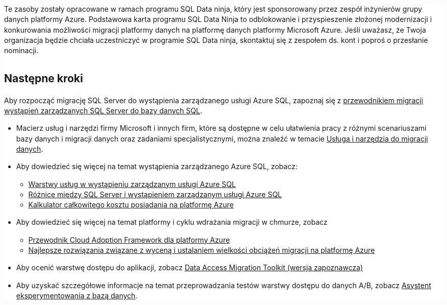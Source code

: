Te zasoby zostały opracowane w ramach programu SQL Data ninja, który jest sponsorowany przez zespół inżynierów grupy danych platformy Azure. Podstawowa karta programu SQL Data Ninja to odblokowanie i przyspieszenie złożonej modernizacji i konkurowania możliwości migracji platformy danych na platformę danych platformy Microsoft Azure. Jeśli uważasz, że Twoja organizacja będzie chciała uczestniczyć w programie SQL Data ninja, skontaktuj się z zespołem ds. kont i poproś o przesłanie nominacji.


## <a name="next-steps"></a>Następne kroki

Aby rozpocząć migrację SQL Server do wystąpienia zarządzanego usługi Azure SQL, zapoznaj się z [przewodnikiem migracji wystąpień zarządzanych SQL Server do bazy danych SQL](sql-server-to-managed-instance-guide.md).

- Macierz usług i narzędzi firmy Microsoft i innych firm, które są dostępne w celu ułatwienia pracy z różnymi scenariuszami bazy danych i migracji danych oraz zadaniami specjalistycznymi, można znaleźć w temacie [Usługa i narzędzia do migracji danych](../../../dms/dms-tools-matrix.md).

- Aby dowiedzieć się więcej na temat wystąpienia zarządzanego Azure SQL, zobacz:
   - [Warstwy usług w wystąpieniu zarządzanym usługi Azure SQL](../../managed-instance/sql-managed-instance-paas-overview.md#service-tiers)
   - [Różnice między SQL Server i wystąpieniem zarządzanym usługi Azure SQL](../../managed-instance/transact-sql-tsql-differences-sql-server.md)
   - [Kalkulator całkowitego kosztu posiadania na platformę Azure](https://azure.microsoft.com/pricing/tco/calculator/) 


- Aby dowiedzieć się więcej na temat platformy i cyklu wdrażania migracji w chmurze, zobacz
   -  [Przewodnik Cloud Adoption Framework dla platformy Azure](/azure/cloud-adoption-framework/migrate/azure-best-practices/contoso-migration-scale)
   -  [Najlepsze rozwiązania związane z wyceną i ustalaniem wielkości obciążeń migracji na platformę Azure](/azure/cloud-adoption-framework/migrate/azure-best-practices/migrate-best-practices-costs) 


- Aby ocenić warstwę dostępu do aplikacji, zobacz [Data Access Migration Toolkit (wersja zapoznawcza)](https://marketplace.visualstudio.com/items?itemName=ms-databasemigration.data-access-migration-toolkit)
- Aby uzyskać szczegółowe informacje na temat przeprowadzania testów warstwy dostępu do danych A/B, zobacz [Asystent eksperymentowania z bazą danych](/sql/dea/database-experimentation-assistant-overview).
